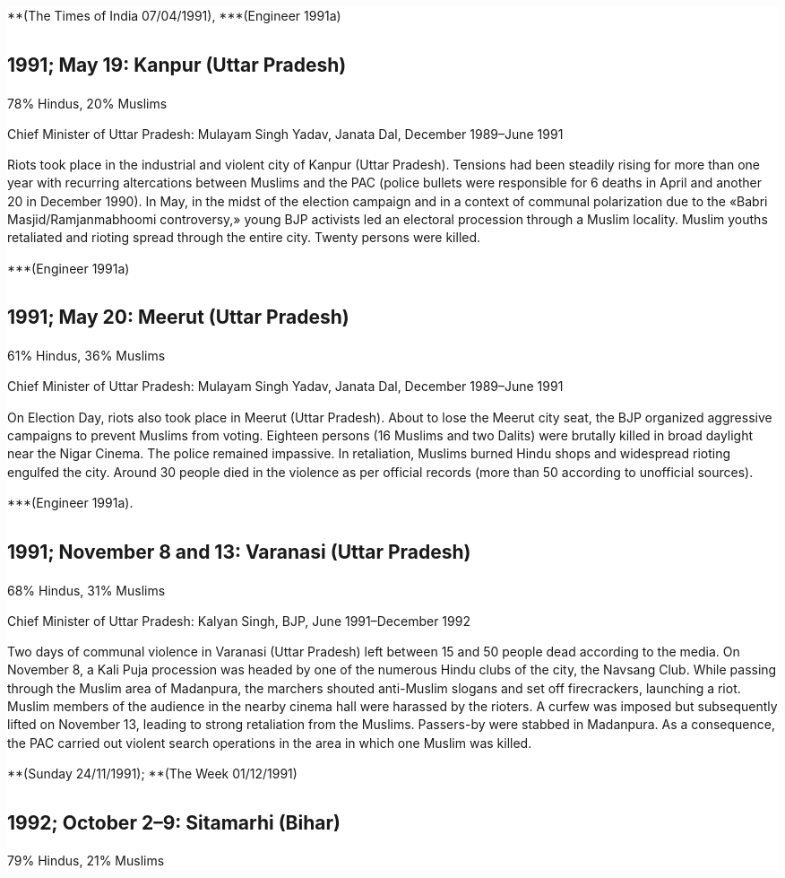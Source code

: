 **(The Times of India 07/04/1991), ***(Engineer 1991a)

## 1991; May 19: Kanpur (Uttar Pradesh)


78% Hindus, 20% Muslims

Chief Minister of Uttar Pradesh: Mulayam Singh Yadav, Janata Dal, December 1989–June 1991

Riots took place in the industrial and violent city of Kanpur (Uttar Pradesh). Tensions had been steadily rising for more than one year with recurring altercations between Muslims and the PAC (police bullets were responsible for 6 deaths in April and another 20 in December 1990). In May, in the midst of the election campaign and in a context of communal polarization due to the «Babri Masjid/Ramjanmabhoomi controversy,» young BJP activists led an electoral procession through a Muslim locality. Muslim youths retaliated and rioting spread through the entire city. Twenty persons were killed.

***(Engineer 1991a)

## 1991; May 20: Meerut (Uttar Pradesh)


61% Hindus, 36% Muslims

Chief Minister of Uttar Pradesh: Mulayam Singh Yadav, Janata Dal, December 1989–June 1991

On Election Day, riots also took place in Meerut (Uttar Pradesh). About to lose the Meerut city seat, the BJP organized aggressive campaigns to prevent Muslims from voting. Eighteen persons (16 Muslims and two Dalits) were brutally killed in broad daylight near the Nigar Cinema. The police remained impassive. In retaliation, Muslims burned Hindu shops and widespread rioting engulfed the city. Around 30 people died in the violence as per official records (more than 50 according to unofficial sources).

***(Engineer 1991a).

## 1991; November 8 and 13: Varanasi (Uttar Pradesh)


68% Hindus, 31% Muslims

Chief Minister of Uttar Pradesh: Kalyan Singh, BJP, June 1991–December 1992

Two days of communal violence in Varanasi (Uttar Pradesh) left between 15 and 50 people dead according to the media. On November 8, a Kali Puja procession was headed by one of the numerous Hindu clubs of the city, the Navsang Club. While passing through the Muslim area of Madanpura, the marchers shouted anti-Muslim slogans and set off firecrackers, launching a riot. Muslim members of the audience in the nearby cinema hall were harassed by the rioters. A curfew was imposed but subsequently lifted on November 13, leading to strong retaliation from the Muslims. Passers-by were stabbed in Madanpura. As a consequence, the PAC carried out violent search operations in the area in which one Muslim was killed.

**(Sunday 24/11/1991); **(The Week 01/12/1991)

## 1992; October 2–9: Sitamarhi (Bihar)


79% Hindus, 21% Muslims
